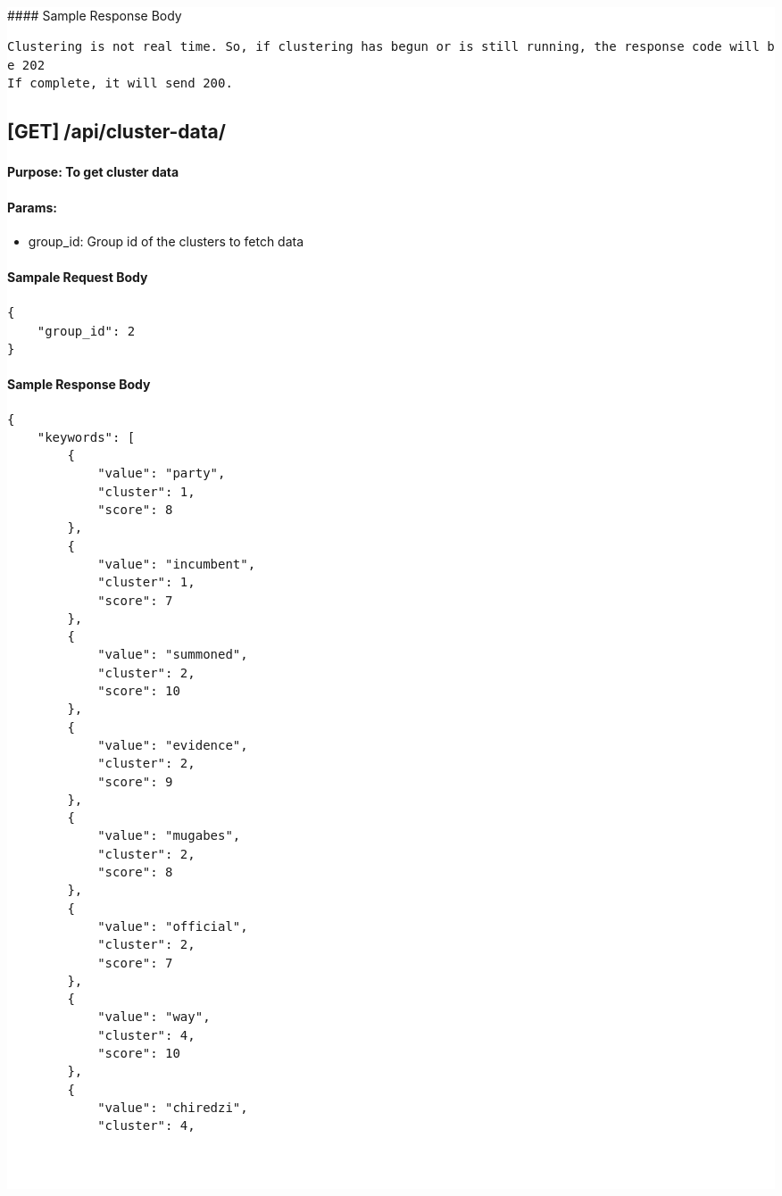 </pre>
#### Sample Response Body
<pre>
Clustering is not real time. So, if clustering has begun or is still running, the response code will be 202
If complete, it will send 200.
</pre>


## [GET] /api/cluster-data/
#### Purpose: To get cluster data
#### Params:
- group_id: Group id of the clusters to fetch data
#### Sampale Request Body
<pre>
{
    "group_id": 2
}
</pre>
#### Sample Response Body
<pre>
{
    "keywords": [
        {
            "value": "party",
            "cluster": 1,
            "score": 8
        },
        {
            "value": "incumbent",
            "cluster": 1,
            "score": 7
        },
        {
            "value": "summoned",
            "cluster": 2,
            "score": 10
        },
        {
            "value": "evidence",
            "cluster": 2,
            "score": 9
        },
        {
            "value": "mugabes",
            "cluster": 2,
            "score": 8
        },
        {
            "value": "official",
            "cluster": 2,
            "score": 7
        },
        {
            "value": "way",
            "cluster": 4,
            "score": 10
        },
        {
            "value": "chiredzi",
            "cluster": 4,